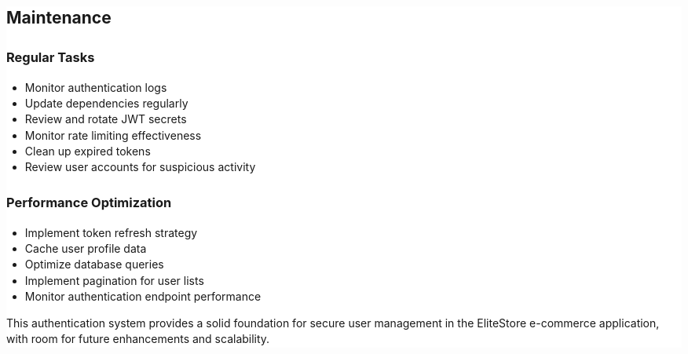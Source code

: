 ## Maintenance

### Regular Tasks
- Monitor authentication logs
- Update dependencies regularly
- Review and rotate JWT secrets
- Monitor rate limiting effectiveness
- Clean up expired tokens
- Review user accounts for suspicious activity

### Performance Optimization
- Implement token refresh strategy
- Cache user profile data
- Optimize database queries
- Implement pagination for user lists
- Monitor authentication endpoint performance

This authentication system provides a solid foundation for secure user management in the EliteStore e-commerce application, with room for future enhancements and scalability.
